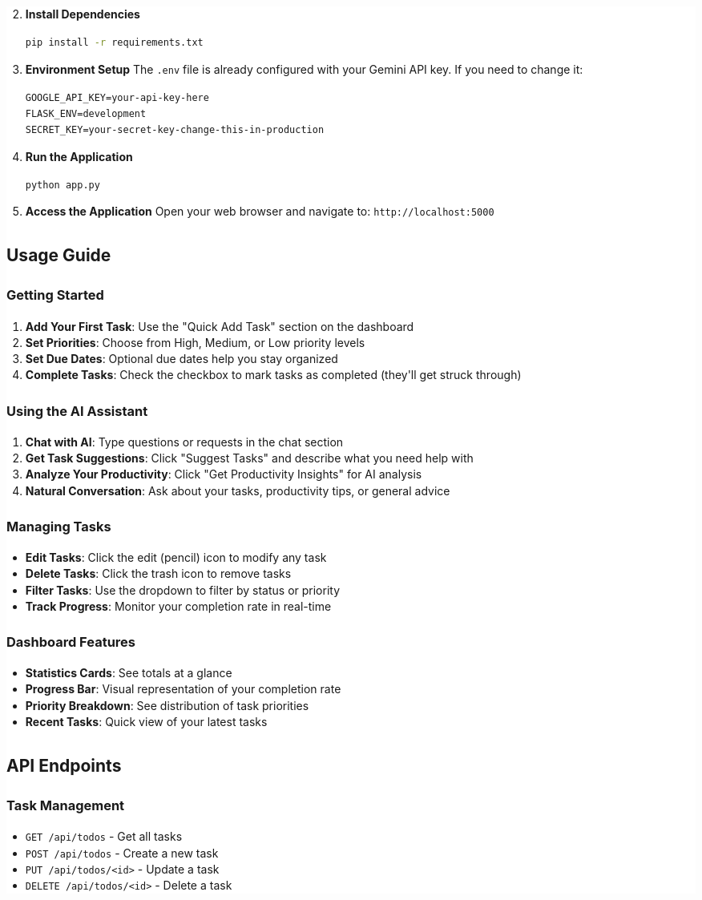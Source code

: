 2. **Install Dependencies**
   ```bash
   pip install -r requirements.txt
   ```

3. **Environment Setup**
   The `.env` file is already configured with your Gemini API key. If you need to change it:
   ```
   GOOGLE_API_KEY=your-api-key-here
   FLASK_ENV=development
   SECRET_KEY=your-secret-key-change-this-in-production
   ```

4. **Run the Application**
   ```bash
   python app.py
   ```

5. **Access the Application**
   Open your web browser and navigate to: `http://localhost:5000`

## Usage Guide

### Getting Started
1. **Add Your First Task**: Use the "Quick Add Task" section on the dashboard
2. **Set Priorities**: Choose from High, Medium, or Low priority levels
3. **Set Due Dates**: Optional due dates help you stay organized
4. **Complete Tasks**: Check the checkbox to mark tasks as completed (they'll get struck through)

### Using the AI Assistant
1. **Chat with AI**: Type questions or requests in the chat section
2. **Get Task Suggestions**: Click "Suggest Tasks" and describe what you need help with
3. **Analyze Your Productivity**: Click "Get Productivity Insights" for AI analysis
4. **Natural Conversation**: Ask about your tasks, productivity tips, or general advice

### Managing Tasks
- **Edit Tasks**: Click the edit (pencil) icon to modify any task
- **Delete Tasks**: Click the trash icon to remove tasks
- **Filter Tasks**: Use the dropdown to filter by status or priority
- **Track Progress**: Monitor your completion rate in real-time

### Dashboard Features
- **Statistics Cards**: See totals at a glance
- **Progress Bar**: Visual representation of your completion rate
- **Priority Breakdown**: See distribution of task priorities
- **Recent Tasks**: Quick view of your latest tasks

## API Endpoints

### Task Management
- `GET /api/todos` - Get all tasks
- `POST /api/todos` - Create a new task
- `PUT /api/todos/<id>` - Update a task
- `DELETE /api/todos/<id>` - Delete a task
